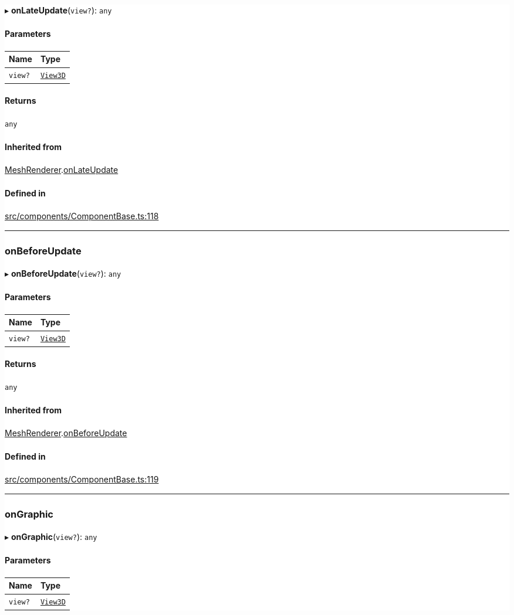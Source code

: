 ▸ **onLateUpdate**(`view?`): `any`

#### Parameters

| Name | Type |
| :------ | :------ |
| `view?` | [`View3D`](View3D.md) |

#### Returns

`any`

#### Inherited from

[MeshRenderer](MeshRenderer.md).[onLateUpdate](MeshRenderer.md#onlateupdate)

#### Defined in

[src/components/ComponentBase.ts:118](https://github.com/Orillusion/orillusion/blob/main/src/components/ComponentBase.ts#L118)

___

### onBeforeUpdate

▸ **onBeforeUpdate**(`view?`): `any`

#### Parameters

| Name | Type |
| :------ | :------ |
| `view?` | [`View3D`](View3D.md) |

#### Returns

`any`

#### Inherited from

[MeshRenderer](MeshRenderer.md).[onBeforeUpdate](MeshRenderer.md#onbeforeupdate)

#### Defined in

[src/components/ComponentBase.ts:119](https://github.com/Orillusion/orillusion/blob/main/src/components/ComponentBase.ts#L119)

___

### onGraphic

▸ **onGraphic**(`view?`): `any`

#### Parameters

| Name | Type |
| :------ | :------ |
| `view?` | [`View3D`](View3D.md) |
